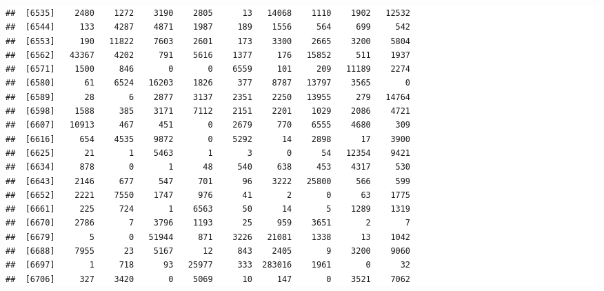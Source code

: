     ##  [6535]    2480    1272    3190    2805      13   14068    1110    1902   12532
    ##  [6544]     133    4287    4871    1987     189    1556     564     699     542
    ##  [6553]     190   11822    7603    2601     173    3300    2665    3200    5804
    ##  [6562]   43367    4202     791    5616    1377     176   15852     511    1937
    ##  [6571]    1500     846       0       0    6559     101     209   11189    2274
    ##  [6580]      61    6524   16203    1826     377    8787   13797    3565       0
    ##  [6589]      28       6    2877    3137    2351    2250   13955     279   14764
    ##  [6598]    1588     385    3171    7112    2151    2201    1029    2086    4721
    ##  [6607]   10913     467     451       0    2679     770    6555    4680     309
    ##  [6616]     654    4535    9872       0    5292      14    2898      17    3900
    ##  [6625]      21       1    5463       1       3       0      54   12354    9421
    ##  [6634]     878       0       1      48     540     638     453    4317     530
    ##  [6643]    2146     677     547     701      96    3222   25800     566     599
    ##  [6652]    2221    7550    1747     976      41       2       0      63    1775
    ##  [6661]     225     724       1    6563      50      14       5    1289    1319
    ##  [6670]    2786       7    3796    1193      25     959    3651       2       7
    ##  [6679]       5       0   51944     871    3226   21081    1338      13    1042
    ##  [6688]    7955      23    5167      12     843    2405       9    3200    9060
    ##  [6697]       1     718      93   25977     333  283016    1961       0      32
    ##  [6706]     327    3420       0    5069      10     147       0    3521    7062